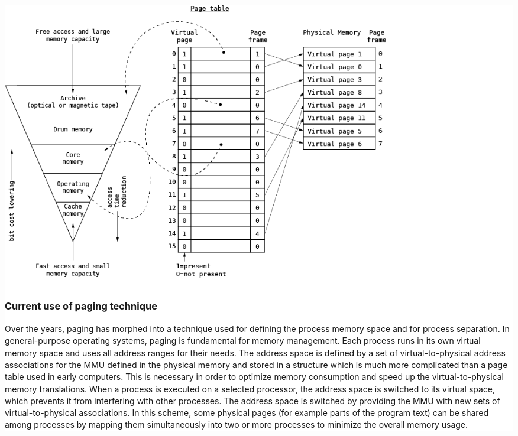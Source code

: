<img src="_images/mem-paging1.png" style="width: 650px">

### Current use of paging technique

Over the years, paging has morphed into a technique used for defining the process memory space and for process separation. In general-purpose operating systems, paging is fundamental for memory management. Each process runs in its own virtual memory space and uses all address ranges for their needs. The address space is defined by a set of virtual-to-physical address associations for the MMU defined in the physical memory and stored in a structure which is much more complicated than a page table used in early computers. This is necessary in order to optimize memory consumption and speed up the virtual-to-physical memory translations. When a process is executed on a selected processor, the address space is switched to its virtual space, which prevents it from interfering with other processes. The address space is switched by providing the MMU with new sets of virtual-to-physical associations. In this scheme, some physical pages (for example parts of the program text) can be shared among processes by mapping them simultaneously into two or more processes to minimize the overall memory usage.
